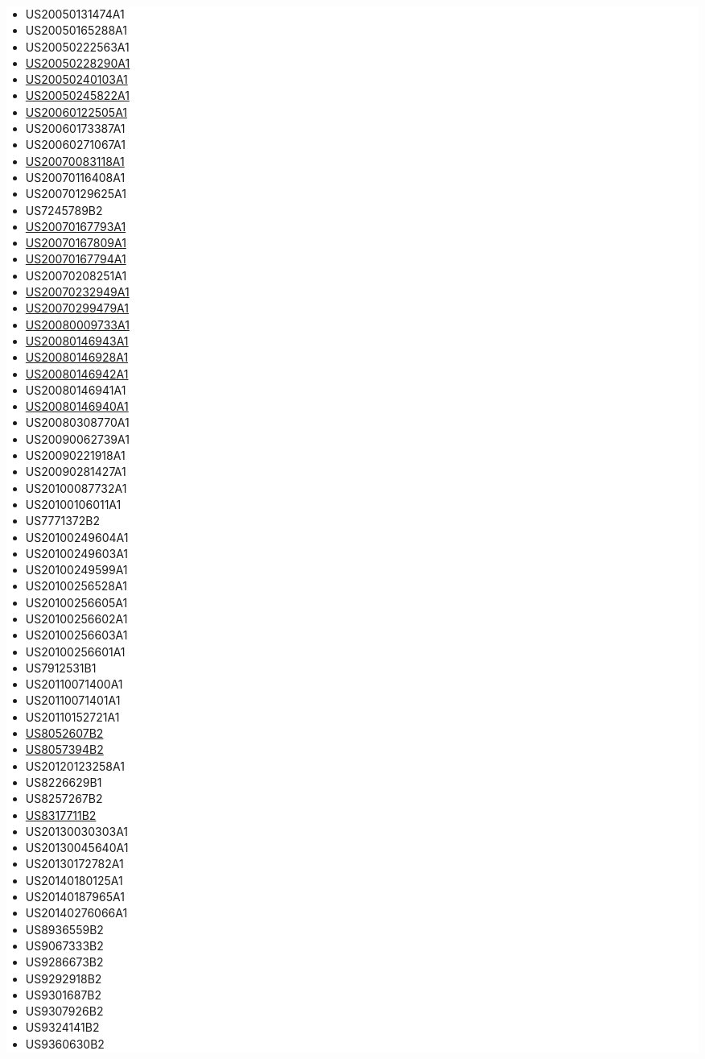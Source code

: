  * US20050131474A1
 * US20050165288A1
 * US20050222563A1
 * [US20050228290A1](US20050228290A1.md)
 * [US20050240103A1](US20050240103A1.md)
 * [US20050245822A1](US20050245822A1.md)
 * [US20060122505A1](US20060122505A1.md)
 * US20060173387A1
 * US20060271067A1
 * [US20070083118A1](US20070083118A1.md)
 * US20070116408A1
 * US20070129625A1
 * US7245789B2
 * [US20070167793A1](US20070167793A1.md)
 * [US20070167809A1](US20070167809A1.md)
 * [US20070167794A1](US20070167794A1.md)
 * US20070208251A1
 * [US20070232949A1](US20070232949A1.md)
 * [US20070299479A1](US20070299479A1.md)
 * [US20080009733A1](US20080009733A1.md)
 * [US20080146943A1](US20080146943A1.md)
 * [US20080146928A1](US20080146928A1.md)
 * [US20080146942A1](US20080146942A1.md)
 * US20080146941A1
 * [US20080146940A1](US20080146940A1.md)
 * US20080308770A1
 * US20090062739A1
 * US20090221918A1
 * US20090281427A1
 * US20100087732A1
 * US20100106011A1
 * US7771372B2
 * US20100249604A1
 * US20100249603A1
 * US20100249599A1
 * US20100256528A1
 * US20100256605A1
 * US20100256602A1
 * US20100256603A1
 * US20100256601A1
 * US7912531B1
 * US20110071400A1
 * US20110071401A1
 * US20110152721A1
 * [US8052607B2](US8052607B2.md)
 * [US8057394B2](US8057394B2.md)
 * US20120123258A1
 * US8226629B1
 * US8257267B2
 * [US8317711B2](US8317711B2.md)
 * US20130030303A1
 * US20130045640A1
 * US20130172782A1
 * US20140180125A1
 * US20140187965A1
 * US20140276066A1
 * US8936559B2
 * US9067333B2
 * US9286673B2
 * US9292918B2
 * US9301687B2
 * US9307926B2
 * US9324141B2
 * US9360630B2
